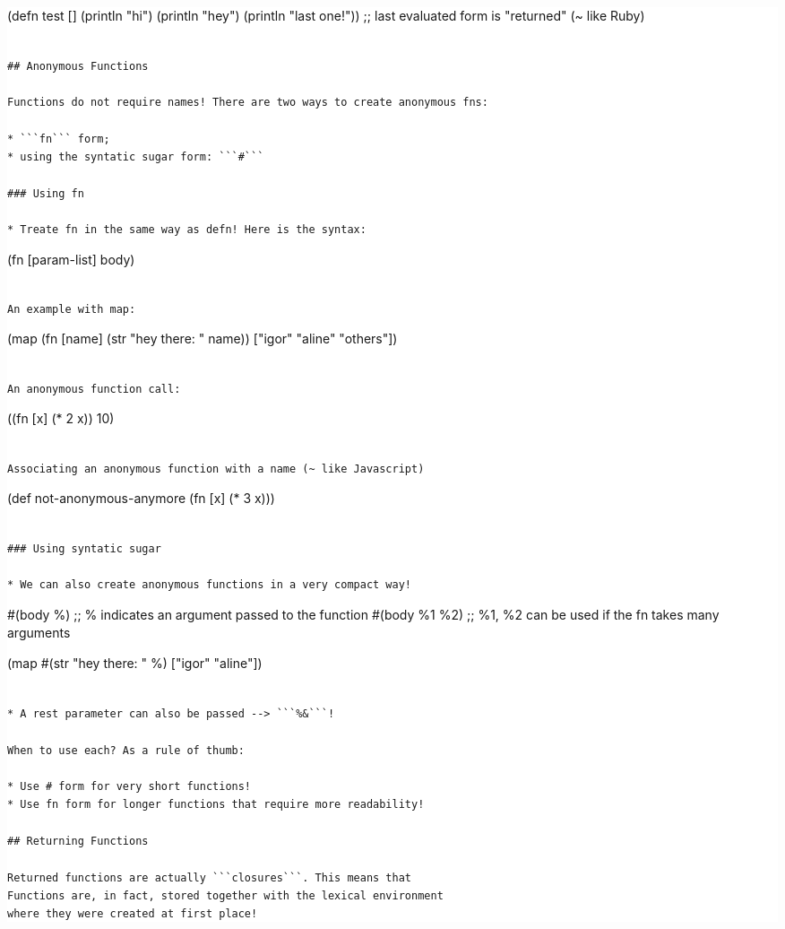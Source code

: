 (defn test
  []
  (println "hi")
  (println "hey")
  (println "last one!")) ;; last evaluated form is "returned" (~ like Ruby)
```

## Anonymous Functions

Functions do not require names! There are two ways to create anonymous fns:

* ```fn``` form;
* using the syntatic sugar form: ```#```

### Using fn

* Treate fn in the same way as defn! Here is the syntax:

```
(fn [param-list] body)
```

An example with map:

```
(map (fn [name] (str "hey there: " name)) ["igor" "aline" "others"])
```

An anonymous function call:

```
((fn [x] (* 2 x)) 10)
```

Associating an anonymous function with a name (~ like Javascript)

```
(def not-anonymous-anymore (fn [x] (* 3 x)))
```

### Using syntatic sugar

* We can also create anonymous functions in a very compact way!

```
#(body %)  ;; % indicates an argument passed to the function
#(body %1 %2)  ;; %1, %2 can be used if the fn takes many arguments
```

```
(map #(str "hey there: " %) ["igor" "aline"])
```

* A rest parameter can also be passed --> ```%&```!

When to use each? As a rule of thumb:

* Use # form for very short functions!
* Use fn form for longer functions that require more readability!

## Returning Functions

Returned functions are actually ```closures```. This means that
Functions are, in fact, stored together with the lexical environment
where they were created at first place!

```